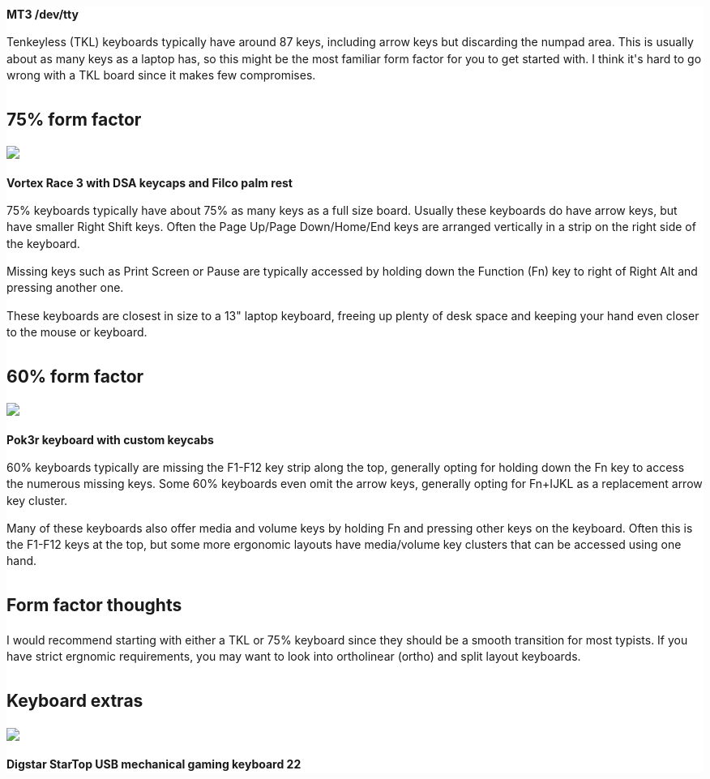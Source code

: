 **MT3 /dev/tty**

Tenkeyless (TKL) keyboards typically have around 87 keys, including arrow keys
but discarding the numpad area. This is usually about as many keys as a laptop
has, so this might be the most familiar form factor for you to get started with.
I think it's hard to go wrong with a TKL board since it makes few compromises.

## 75% form factor

![](/blog/keebs-101/race-3.jpg)

**Vortex Race 3 with DSA keycaps and Filco palm rest**

75% keyboards typically have about 75% as many keys as a full size board.
Usually these keyboards do have arrow keys, but have smaller Right Shift keys.
Often the Page Up/Page Down/Home/End keys are arranged vertically in a strip on
the right side of the keyboard.

Missing keys such as Print Screen or Pause are typically accessed by holding
down the Function (Fn) key to right of Right Alt and pressing another one.

These keyboards are closest in size to a 13" laptop keyboard, freeing up plenty
of desk space and keeping your hand even closer to the mouse or keyboard.

## 60% form factor

![](/blog/keebs-101/poker-3.jpg)

**Pok3r keyboard with custom keycabs**

60% keyboards typically are missing the F1-F12 key strip along the top,
generally opting for holding down the Fn key to access the numerous missing
keys. Some 60% keyboards even omit the arrow keys, generally opting for Fn+IJKL
as a replacement arrow key cluster.

Many of these keyboards also offer media and volume keys by holding Fn and
pressing other keys on the keyboard. Often this is the F1-F12 keys at the top,
but some more ergonomic layouts have media/volume key clusters that can be
accessed using one hand.

## Form factor thoughts

I would recommend starting with either a TKL or 75% keyboard since they should
be a smooth transition for most typists. If you have strict ergnomic
requirements, you may want to look into ortholinear (ortho) and split layout
keyboards.

## Keyboard extras

![](/blog/keebs-101/feet.jpg)

**Digstar StarTop USB mechanical gaming keyboard 22**
